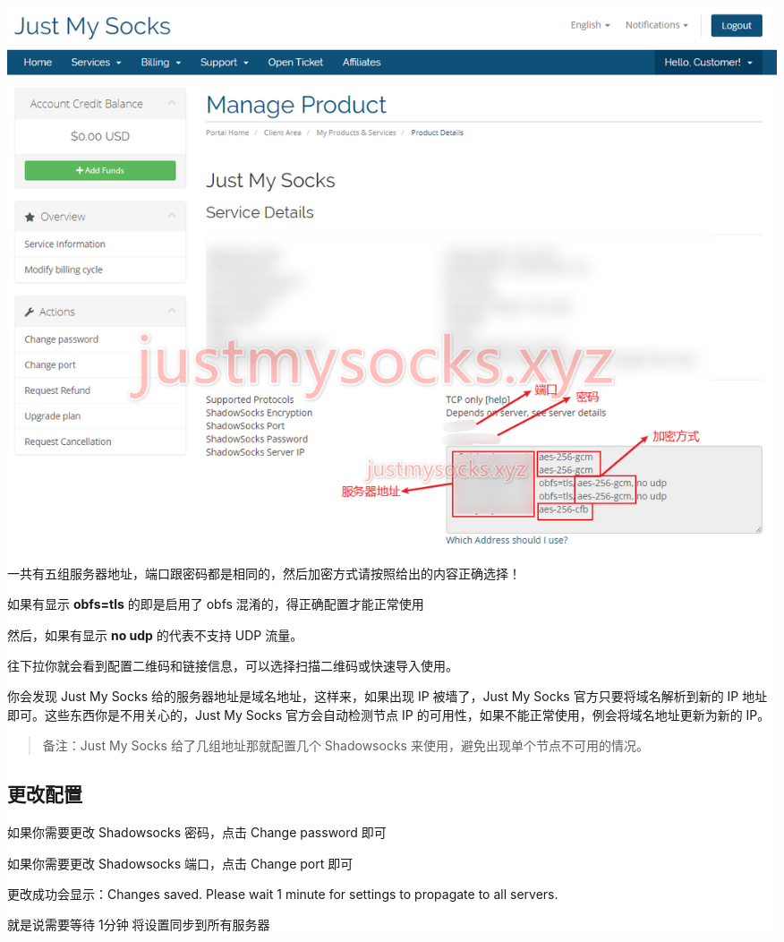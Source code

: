 ![Shadowsocks 配置](../resources/Shadowsocks配置.png)

一共有五组服务器地址，端口跟密码都是相同的，然后加密方式请按照给出的内容正确选择！

如果有显示 **obfs=tls** 的即是启用了 obfs 混淆的，得正确配置才能正常使用

然后，如果有显示 **no udp** 的代表不支持 UDP 流量。

往下拉你就会看到配置二维码和链接信息，可以选择扫描二维码或快速导入使用。

你会发现 Just My Socks 给的服务器地址是域名地址，这样来，如果出现 IP 被墙了，Just My Socks 官方只要将域名解析到新的 IP 地址即可。这些东西你是不用关心的，Just My Socks 官方会自动检测节点 IP 的可用性，如果不能正常使用，例会将域名地址更新为新的 IP。

> 备注：Just My Socks 给了几组地址那就配置几个 Shadowsocks 来使用，避免出现单个节点不可用的情况。

## 更改配置
如果你需要更改 Shadowsocks 密码，点击 Change password 即可

如果你需要更改 Shadowsocks 端口，点击 Change port 即可

更改成功会显示：Changes saved. Please wait 1 minute for settings to propagate to all servers.

就是说需要等待 1分钟 将设置同步到所有服务器
